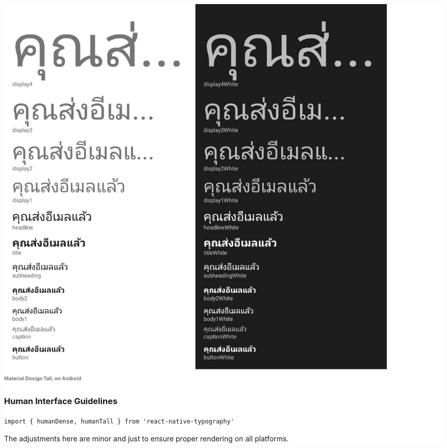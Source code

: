 <img alt="Material Design Tall" src="images/material-tall.png" width="750" height="739"/>

### Human Interface Guidelines

```JSX
import { humanDense, humanTall } from 'react-native-typography'
```

The adjustments here are minor and just to ensure proper rendering on all
platforms.
